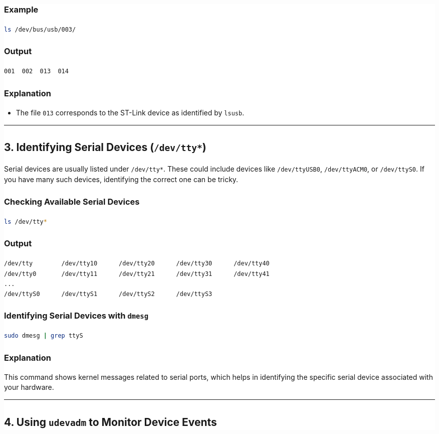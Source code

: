 ### **Example**

```bash
ls /dev/bus/usb/003/
```

### **Output**

```
001  002  013  014
```

### **Explanation**

- The file `013` corresponds to the ST-Link device as identified by `lsusb`.

---

## **3. Identifying Serial Devices (`/dev/tty*`)**

Serial devices are usually listed under `/dev/tty*`. These could include devices like `/dev/ttyUSB0`, `/dev/ttyACM0`, or `/dev/ttyS0`. If you have many such devices, identifying the correct one can be tricky.

### **Checking Available Serial Devices**

```bash
ls /dev/tty*
```

### **Output**

```
/dev/tty        /dev/tty10      /dev/tty20      /dev/tty30      /dev/tty40
/dev/tty0       /dev/tty11      /dev/tty21      /dev/tty31      /dev/tty41
...
/dev/ttyS0      /dev/ttyS1      /dev/ttyS2      /dev/ttyS3
```

### **Identifying Serial Devices with `dmesg`**

```bash
sudo dmesg | grep ttyS
```

### **Explanation**

This command shows kernel messages related to serial ports, which helps in identifying the specific serial device associated with your hardware.

---

## **4. Using `udevadm` to Monitor Device Events**
